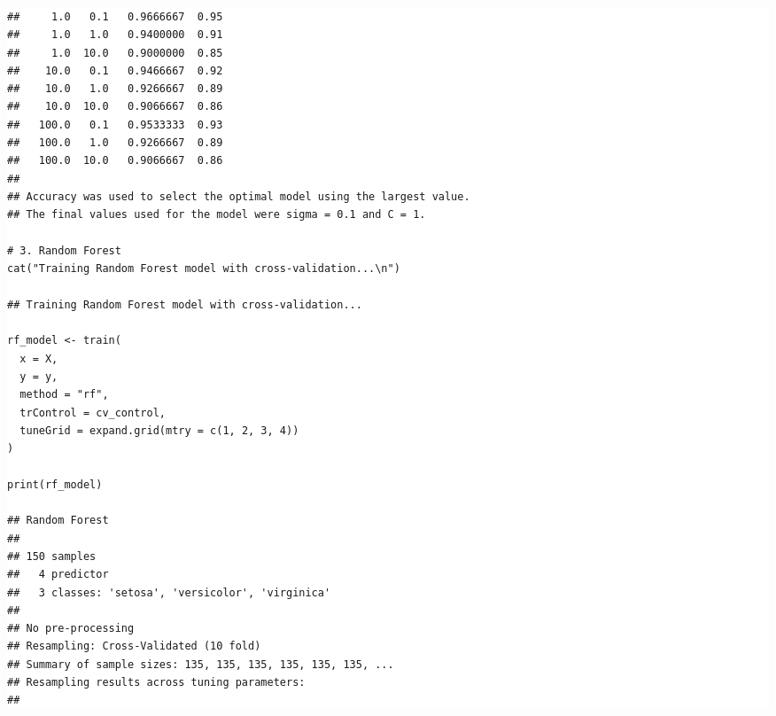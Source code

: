     ##     1.0   0.1   0.9666667  0.95 
    ##     1.0   1.0   0.9400000  0.91 
    ##     1.0  10.0   0.9000000  0.85 
    ##    10.0   0.1   0.9466667  0.92 
    ##    10.0   1.0   0.9266667  0.89 
    ##    10.0  10.0   0.9066667  0.86 
    ##   100.0   0.1   0.9533333  0.93 
    ##   100.0   1.0   0.9266667  0.89 
    ##   100.0  10.0   0.9066667  0.86 
    ## 
    ## Accuracy was used to select the optimal model using the largest value.
    ## The final values used for the model were sigma = 0.1 and C = 1.

    # 3. Random Forest
    cat("Training Random Forest model with cross-validation...\n")

    ## Training Random Forest model with cross-validation...

    rf_model <- train(
      x = X,
      y = y,
      method = "rf",
      trControl = cv_control,
      tuneGrid = expand.grid(mtry = c(1, 2, 3, 4))
    )

    print(rf_model)

    ## Random Forest 
    ## 
    ## 150 samples
    ##   4 predictor
    ##   3 classes: 'setosa', 'versicolor', 'virginica' 
    ## 
    ## No pre-processing
    ## Resampling: Cross-Validated (10 fold) 
    ## Summary of sample sizes: 135, 135, 135, 135, 135, 135, ... 
    ## Resampling results across tuning parameters:
    ## 